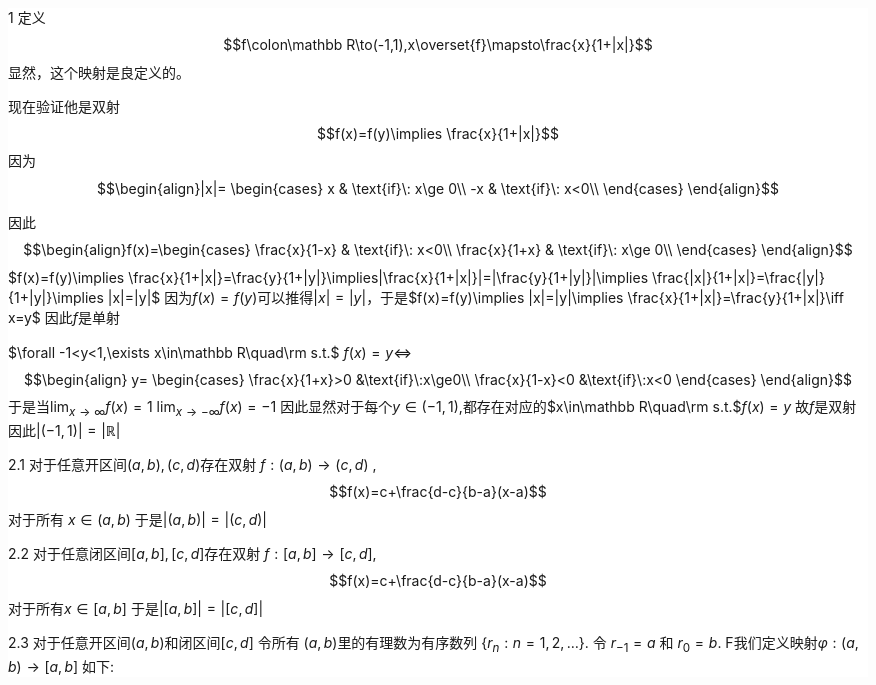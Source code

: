 1
定义$$f\colon\mathbb R\to(-1,1),x\overset{f}\mapsto\frac{x}{1+|x|}$$
显然，这个映射是良定义的。

现在验证他是双射
$$f(x)=f(y)\implies \frac{x}{1+|x|}$$
因为$$\begin{align}|x|=
\begin{cases}
x & \text{if}\: x\ge 0\\
-x & \text{if}\: x<0\\
\end{cases}
\end{align}$$

因此$$\begin{align}f(x)=\begin{cases}
\frac{x}{1-x} & \text{if}\: x<0\\
\frac{x}{1+x} & \text{if}\: x\ge 0\\
\end{cases}
\end{align}$$
$f(x)=f(y)\implies \frac{x}{1+|x|}=\frac{y}{1+|y|}\implies|\frac{x}{1+|x|}|=|\frac{y}{1+|y|}|\implies \frac{|x|}{1+|x|}=\frac{|y|}{1+|y|}\implies |x|=|y|$
因为$f(x)=f(y)$可以推得$|x|=|y|$，于是$f(x)=f(y)\implies |x|=|y|\implies \frac{x}{1+|x|}=\frac{y}{1+|x|}\iff x=y$
因此$f$是单射

$\forall -1<y<1,\exists x\in\mathbb R\quad\rm s.t.$$\: f(x)=y\iff$
$$\begin{align}
y=
\begin{cases}
\frac{x}{1+x}>0 &\text{if}\:x\ge0\\
\frac{x}{1-x}<0 &\text{if}\:x<0
\end{cases}
\end{align}$$
于是当$\lim_{x\to\infty}f(x)=1$
$\lim_{x\to -\infty}f(x)=-1$
因此显然对于每个$y\in (-1,1),$都存在对应的$x\in\mathbb R\quad\rm s.t.$$f(x)=y$
故$f$是双射
因此$|(-1,1)|=|\mathbb R|$

2.1
对于任意开区间$(a,b),(c,d)$存在双射
$f:(a,b)\to (c,d)$ , $$f(x)=c+\frac{d-c}{b-a}(x-a)$$ 对于所有 $x\in(a,b)$
于是$|(a,b)|=|(c,d)|$

2.2
对于任意闭区间$[a,b],[c,d]$存在双射
$f:[a,b]\to[c,d],$
$$f(x)=c+\frac{d-c}{b-a}(x-a)$$
对于所有$x\in [a,b]$
于是$|[a,b]|=|[c,d]|$

2.3
对于任意开区间$(a,b)$和闭区间$[c,d]$
令所有 $(a,b)$里的有理数为有序数列 $\{r_n:n=1,2,\dotsc\}$. 令 $r_{-1}=a$ 和 $r_0=b$. F我们定义映射$\varphi:(a,b)\to [a,b]$ 如下:
